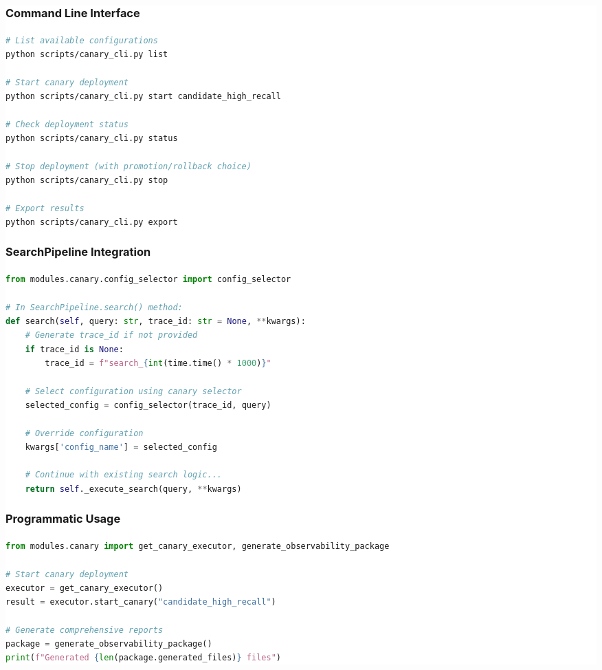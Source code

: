 ### Command Line Interface

```bash
# List available configurations
python scripts/canary_cli.py list

# Start canary deployment
python scripts/canary_cli.py start candidate_high_recall

# Check deployment status
python scripts/canary_cli.py status

# Stop deployment (with promotion/rollback choice)
python scripts/canary_cli.py stop

# Export results
python scripts/canary_cli.py export
```

### SearchPipeline Integration

```python
from modules.canary.config_selector import config_selector

# In SearchPipeline.search() method:
def search(self, query: str, trace_id: str = None, **kwargs):
    # Generate trace_id if not provided
    if trace_id is None:
        trace_id = f"search_{int(time.time() * 1000)}"
    
    # Select configuration using canary selector
    selected_config = config_selector(trace_id, query)
    
    # Override configuration
    kwargs['config_name'] = selected_config
    
    # Continue with existing search logic...
    return self._execute_search(query, **kwargs)
```

### Programmatic Usage

```python
from modules.canary import get_canary_executor, generate_observability_package

# Start canary deployment
executor = get_canary_executor()
result = executor.start_canary("candidate_high_recall")

# Generate comprehensive reports
package = generate_observability_package()
print(f"Generated {len(package.generated_files)} files")
```
